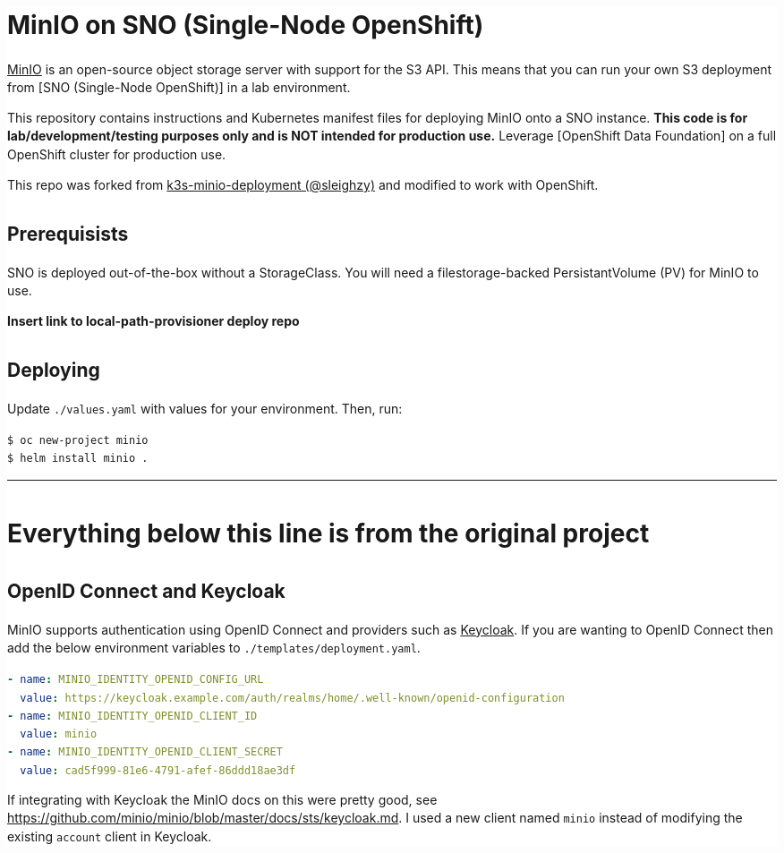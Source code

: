 # MinIO on SNO (Single-Node OpenShift)

[MinIO] is an open-source object storage server with support for the S3 API.
This means that you can run your own S3 deployment from [SNO (Single-Node
OpenShift)] in a lab environment.

This repository contains instructions and Kubernetes manifest files for
deploying MinIO onto a SNO instance. **This code is for lab/development/testing
purposes only and is NOT intended for production use.** Leverage [OpenShift
Data Foundation] on a full OpenShift cluster for production use.

This repo was forked from [k3s-minio-deployment
(@sleighzy)](https://github.com/sleighzy/k3s-minio-deployment/) and modified to
work with OpenShift.

## Prerequisists

SNO is deployed out-of-the-box without a StorageClass. You will need a
filestorage-backed PersistantVolume (PV) for MinIO to use.

**Insert link to local-path-provisioner deploy repo**

## Deploying

Update `./values.yaml` with values for your environment. Then, run:

```bash
$ oc new-project minio
$ helm install minio .
```

---

# Everything below this line is from the original project

## OpenID Connect and Keycloak

MinIO supports authentication using OpenID Connect and providers such as
[Keycloak]. If you are wanting to OpenID Connect then add the below environment
variables to `./templates/deployment.yaml`.

```yaml
- name: MINIO_IDENTITY_OPENID_CONFIG_URL
  value: https://keycloak.example.com/auth/realms/home/.well-known/openid-configuration
- name: MINIO_IDENTITY_OPENID_CLIENT_ID
  value: minio
- name: MINIO_IDENTITY_OPENID_CLIENT_SECRET
  value: cad5f999-81e6-4791-afef-86ddd18ae3df
```

If integrating with Keycloak the MinIO docs on this were pretty good, see
<https://github.com/minio/minio/blob/master/docs/sts/keycloak.md>. I used a new
client named `minio` instead of modifying the existing `account` client in
Keycloak.


[docker registry]: https://docs.docker.com/registry/
[grafana loki]: https://grafana.com/oss/loki/
[k3s]: https://k3s.io/
[keycloak]: https://www.keycloak.org/
[local path provisioner]: https://rancher.com/docs/k3s/latest/en/storage/
[minio]: https://min.io/
[minio client (mc)]: https://docs.min.io/docs/minio-client-complete-guide.html
[mit license]: https://img.shields.io/badge/License-MIT-blue.svg
[restic]: https://restic.net/
[traefik v2]: https://traefik.io/traefik/